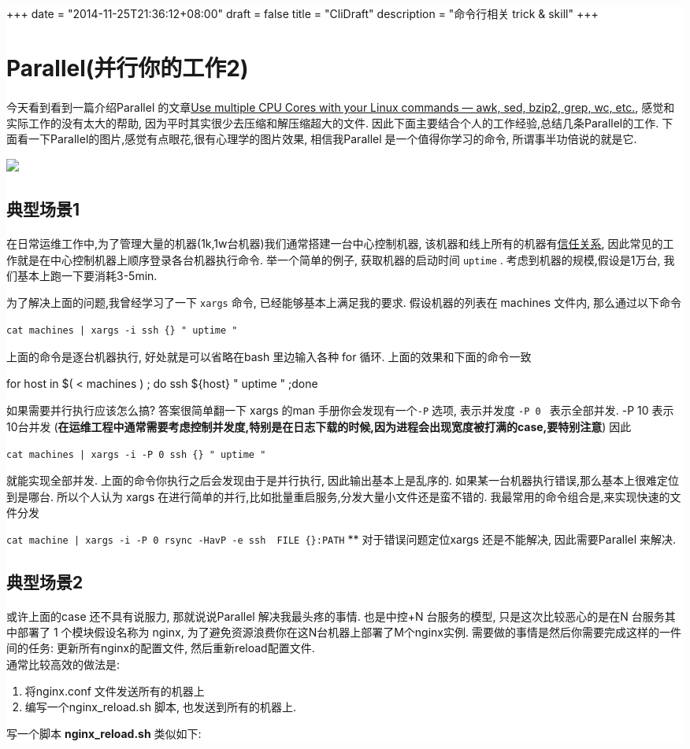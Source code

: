 +++
date = "2014-11-25T21:36:12+08:00"
draft = false
title = "CliDraft"
description = "命令行相关 trick & skill"
+++

# Parallel(并行你的工作2)

今天看到看到一篇介绍Parallel 的文章[Use multiple CPU Cores with your Linux commands — awk, sed, bzip2, grep, wc, etc.](http://www.rankfocus.com/use-cpu-cores-linux-commands/), 感觉和实际工作的没有太大的帮助, 因为平时其实很少去压缩和解压缩超大的文件. 因此下面主要结合个人的工作经验,总结几条Parallel的工作.
下面看一下Parallel的图片,感觉有点眼花,很有心理学的图片效果, 相信我Parallel 是一个值得你学习的命令, 所谓事半功倍说的就是它. 

![](http://www.gnu.org/software/parallel/logo-gray+black300.png)

## 典型场景1
在日常运维工作中,为了管理大量的机器(1k,1w台机器)我们通常搭建一台中心控制机器, 该机器和线上所有的机器有[信任关系](http://todo), 因此常见的工作就是在中心控制机器上顺序登录各台机器执行命令. 举一个简单的例子, 获取机器的启动时间 `uptime` . 考虑到机器的规模,假设是1万台, 我们基本上跑一下要消耗3-5min. 

为了解决上面的问题,我曾经学习了一下 `xargs` 命令, 已经能够基本上满足我的要求. 假设机器的列表在 machines 文件内, 那么通过以下命令

` cat machines | xargs -i ssh {} " uptime " `

上面的命令是逐台机器执行, 好处就是可以省略在bash 里边输入各种 for 循环. 上面的效果和下面的命令一致
>
for host in $( < machines ) ; do ssh ${host} " uptime " ;done 

如果需要并行执行应该怎么搞? 答案很简单翻一下 xargs 的man 手册你会发现有一个`-P` 选项, 表示并发度
`-P 0 ` 表示全部并发.  -P 10 表示10台并发 (**在运维工程中通常需要考虑控制并发度,特别是在日志下载的时候,因为进程会出现宽度被打满的case,要特别注意**)
因此 

` cat machines | xargs -i -P 0 ssh {} " uptime " ` 

就能实现全部并发. 上面的命令你执行之后会发现由于是并行执行, 因此输出基本上是乱序的. 如果某一台机器执行错误,那么基本上很难定位到是哪台.  所以个人认为 xargs 在进行简单的并行,比如批量重启服务,分发大量小文件还是蛮不错的. 我最常用的命令组合是,来实现快速的文件分发


`
cat machine | xargs -i -P 0 rsync -HavP -e ssh  FILE {}:PATH
`
** 对于错误问题定位xargs 还是不能解决, 因此需要Parallel 来解决. 

## 典型场景2
或许上面的case 还不具有说服力, 那就说说Parallel 解决我最头疼的事情. 
也是中控+N 台服务的模型, 只是这次比较恶心的是在N 台服务其中部署了 1 个模块假设名称为 nginx, 为了避免资源浪费你在这N台机器上部署了M个nginx实例. 需要做的事情是然后你需要完成这样的一件间的任务: 更新所有nginx的配置文件, 然后重新reload配置文件.  
通常比较高效的做法是: 

1. 将nginx.conf 文件发送所有的机器上
2. 编写一个nginx_reload.sh 脚本, 也发送到所有的机器上.

写一个脚本 **nginx_reload.sh** 类似如下:
